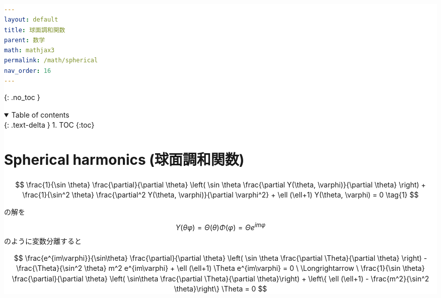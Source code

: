 ```yaml
---
layout: default
title: 球面調和関数
parent: 数学
math: mathjax3
permalink: /math/spherical
nav_order: 16
---
```


{: .no_toc }

<details open markdown="block">
  <summary>
    Table of contents
  </summary>
  {: .text-delta }
1. TOC
{:toc}
</details>

<iframe sandbox="allow-popups allow-scripts allow-modals allow-forms allow-same-origin" style="width:120px;height:240px;" marginwidth="0" marginheight="0" scrolling="no" frameborder="0" src="//rcm-fe.amazon-adsystem.com/e/cm?lt1=_blank&bc1=000000&IS2=1&bg1=FFFFFF&fc1=000000&lc1=0000FF&t=nakasho010d-22&language=ja_JP&o=9&p=8&l=as4&m=amazon&f=ifr&ref=as_ss_li_til&asins=4785306297&linkId=08784cb9e894db3b10073c9a26267099"></iframe><iframe sandbox="allow-popups allow-scripts allow-modals allow-forms allow-same-origin" style="width:120px;height:240px;" marginwidth="0" marginheight="0" scrolling="no" frameborder="0" src="//rcm-fe.amazon-adsystem.com/e/cm?lt1=_blank&bc1=000000&IS2=1&bg1=FFFFFF&fc1=000000&lc1=0000FF&t=nakasho010d-22&language=ja_JP&o=9&p=8&l=as4&m=amazon&f=ifr&ref=as_ss_li_til&asins=4254137036&linkId=01c544b316312cd2cdb1d0c2cc3f2b14"></iframe><iframe sandbox="allow-popups allow-scripts allow-modals allow-forms allow-same-origin" style="width:120px;height:240px;" marginwidth="0" marginheight="0" scrolling="no" frameborder="0" src="//rcm-fe.amazon-adsystem.com/e/cm?lt1=_blank&bc1=000000&IS2=1&bg1=FFFFFF&fc1=000000&lc1=0000FF&t=nakasho010d-22&language=ja_JP&o=9&p=8&l=as4&m=amazon&f=ifr&ref=as_ss_li_til&asins=4000055097&linkId=0811be52a39f024a8d134c252aa08975"></iframe>

# Spherical harmonics (球面調和関数)

$$
\frac{1}{\sin \theta} \frac{\partial}{\partial \theta} \left( \sin \theta \frac{\partial Y(\theta, \varphi)}{\partial \theta} \right) + \frac{1}{\sin^2 \theta} \frac{\partial^2 Y(\theta, \varphi)}{\partial \varphi^2} + \ell (\ell+1) Y(\theta, \varphi) 
= 0 \tag{1}
$$

の解を$$Y(\theta \varphi) = \Theta (\theta) \Phi (\varphi) = \Theta e^{im\varphi}$$のように変数分離すると

$$
\frac{e^{im\varphi}}{\sin\theta} \frac{\partial}{\partial \theta} \left( \sin \theta \frac{\partial \Theta}{\partial \theta} \right) - \frac{\Theta}{\sin^2 \theta} m^2 e^{im\varphi} + \ell (\ell+1) \Theta e^{im\varphi} = 0 \ \Longrightarrow \ 
\frac{1}{\sin \theta} \frac{\partial}{\partial \theta} \left( \sin\theta \frac{\partial \Theta}{\partial \theta}\right) + \left\{ \ell (\ell+1) - \frac{m^2}{\sin^2 \theta}\right\} \Theta 
= 0
$$
